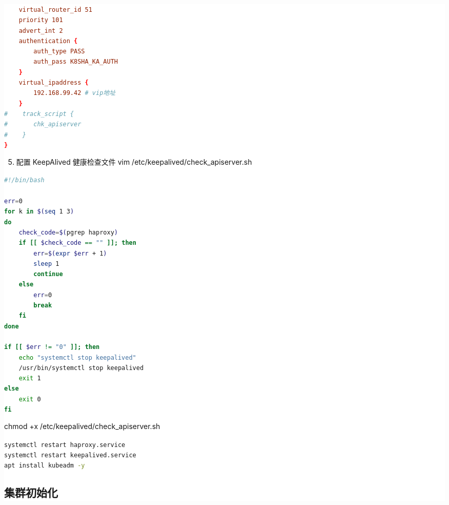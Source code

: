 ```conf
    virtual_router_id 51
    priority 101
    advert_int 2
    authentication {
        auth_type PASS
        auth_pass K8SHA_KA_AUTH
    }
    virtual_ipaddress {
        192.168.99.42 # vip地址
    }
#    track_script {
#       chk_apiserver
#    }
}
```

5. 配置 KeepAlived 健康检查文件
   vim /etc/keepalived/check_apiserver.sh

```sh
#!/bin/bash

err=0
for k in $(seq 1 3)
do
    check_code=$(pgrep haproxy)
    if [[ $check_code == "" ]]; then
        err=$(expr $err + 1)
        sleep 1
        continue
    else
        err=0
        break
    fi
done

if [[ $err != "0" ]]; then
    echo "systemctl stop keepalived"
    /usr/bin/systemctl stop keepalived
    exit 1
else
    exit 0
fi
```

chmod +x /etc/keepalived/check_apiserver.sh

```sh
systemctl restart haproxy.service
systemctl restart keepalived.service
apt install kubeadm -y
```

## 集群初始化

